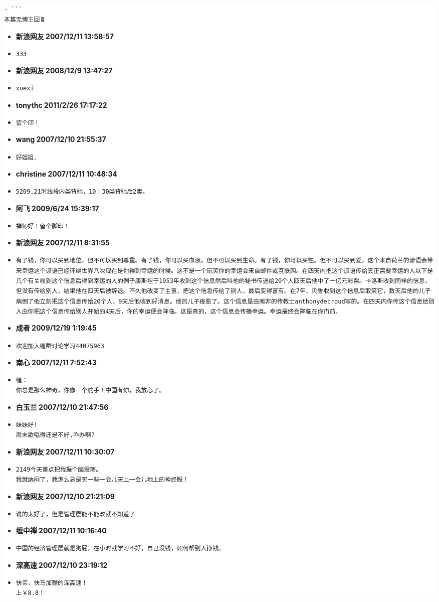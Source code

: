   ```
- ```
  本篇无博主回复
  ```
- **新浪网友 2007/12/11 13:58:57**
- ```
  333
  ```
- **新浪网友 2008/12/9 13:47:27**
- ```
  xuexi
  ```
- **tonythc 2011/2/26 17:17:22**
- ```
  留个印！
  ```
- **wang 2007/12/10 21:55:37**
- ```
  好姐姐．
  ```
- **christine 2007/12/11 10:48:34**
- ```
  5209.21时线段内类背驰，10：30类背驰后2卖。
  ```
- **阿飞 2009/6/24 15:39:17**
- ```
  禅师好！留个脚印！
  ```
- **新浪网友 2007/12/11 8:31:55**
- ```
  有了钱，你可以买到地位。但不可以买到尊重。有了钱，你可以买血液。但不可以买到生命。有了钱，你可以买性。但不可以买到爱。这个来自荷兰的谚语会带来幸运这个谚语已经环绕世界八次现在是你得到幸运的时候。这不是一个玩笑你的幸运会来自邮件或互联网。在四天内把这个谚语传给真正需要幸运的人以下是几个有关收到这个信息后得到幸运的人的例子康斯坦于1953年收到这个信息然后叫他的秘书传送给20个人四天后他中了一亿元彩票。卡洛斯收到同样的信息，但没有传给别人，结果他在四天后被辞退。不久他改变了主意，把这个信息传给了别人，最后变得富有。在7年，贝鲁收到这个信息后取笑它，数天后他的儿子病倒了他立刻把这个信息传给20个人，9天后他收到好消息。他的儿子痊愈了。这个信息是由南非的传教士anthonydecroud写的。在四天内你传这个信息给别人由你把这个信息传给别人开始的4天后，你的幸运便会降临。这是真的，这个信息会传播幸运。幸运最终会降临在你门前。
  ```
- **成者 2009/12/19 1:19:45**
- ```
  欢迎加入缠群讨论学习44075963
  ```
- **南心 2007/12/11 7:52:43**
- ```
  缠：
  你总是那么神奇，你像一个舵手！中国有你，我放心了。
  ```
- **白玉兰 2007/12/10 21:47:56**
- ```
  妹妹好!
  周末歌唱得还是不好,咋办啊?
  ```
- **新浪网友 2007/12/11 10:30:07**
- ```
  2149今天差点把我振个脑震荡。
  我就纳闷了，我怎么总是买一些一会儿天上一会儿地上的神经股！
  ```
- **新浪网友 2007/12/10 21:21:09**
- ```
  说的太好了，但是管理层能不能改就不知道了
  ```
- **缠中禅 2007/12/11 10:16:40**
- ```
  中国的经济管理层就是狗屁，在小时就学习不好，自己没钱，如何帮别人挣钱。
  ```
- **深高速 2007/12/10 23:19:12**
- ```
  快买，快马加鞭的深高速！
  上￥8.8！
  ```